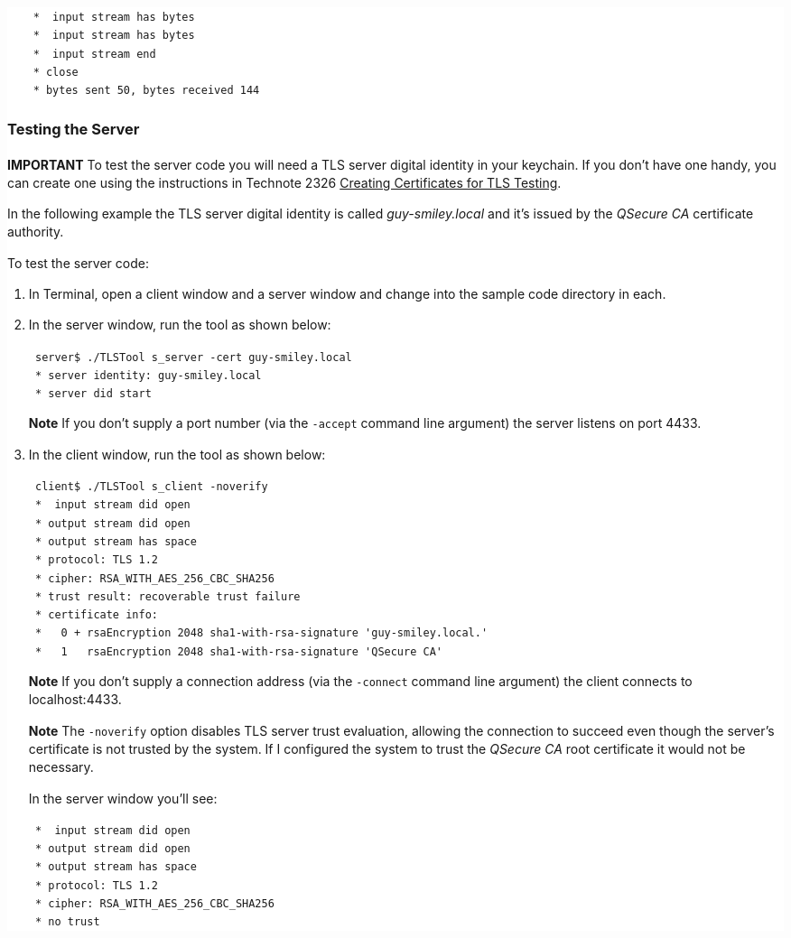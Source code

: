         *  input stream has bytes
        *  input stream has bytes
        *  input stream end
        * close
        * bytes sent 50, bytes received 144

### Testing the Server

**IMPORTANT** To test the server code you will need a TLS server digital identity in your keychain.  If you don’t have one handy, you can create one using the instructions in Technote 2326 [Creating Certificates for TLS Testing][tn2326].

[tn2326]: <https://developer.apple.com/library/mac/technotes/tn2326/_index.html>

In the following example the TLS server digital identity is called *guy-smiley.local* and it’s issued by the *QSecure CA* certificate authority.

To test the server code:

1. In Terminal, open a client window and a server window and change into the sample code directory in each.

2. In the server window, run the tool as shown below:

        server$ ./TLSTool s_server -cert guy-smiley.local
        * server identity: guy-smiley.local
        * server did start

    **Note** If you don’t supply a port number (via the `-accept` command line argument) the server listens on port 4433.

3. In the client window, run the tool as shown below:

        client$ ./TLSTool s_client -noverify
        *  input stream did open
        * output stream did open
        * output stream has space
        * protocol: TLS 1.2
        * cipher: RSA_WITH_AES_256_CBC_SHA256
        * trust result: recoverable trust failure
        * certificate info:
        *   0 + rsaEncryption 2048 sha1-with-rsa-signature 'guy-smiley.local.'
        *   1   rsaEncryption 2048 sha1-with-rsa-signature 'QSecure CA'

    **Note** If you don’t supply a connection address (via the `-connect` command line argument) the client connects to localhost:4433.

    **Note** The `-noverify` option disables TLS server trust evaluation, allowing the connection to succeed even though the server’s certificate is not trusted by the system.  If I configured the system to trust the *QSecure CA* root certificate it would not be necessary.

    In the server window you’ll see:

        *  input stream did open
        * output stream did open
        * output stream has space
        * protocol: TLS 1.2
        * cipher: RSA_WITH_AES_256_CBC_SHA256
        * no trust


[SimpleNetworkStreams]: <https://developer.apple.com/library/ios/#samplecode/SimpleNetworkStreams/>
[WiTap]: <https://developer.apple.com/library/ios/#samplecode/WiTap/>
[PictureSharing]: <https://developer.apple.com/library/mac/#samplecode/PictureSharing/>
[RemoteCurrency]: <https://developer.apple.com/library/mac/#samplecode/RemoteCurrency/>
[bug]: <http://developer.apple.com/bugreporter/>